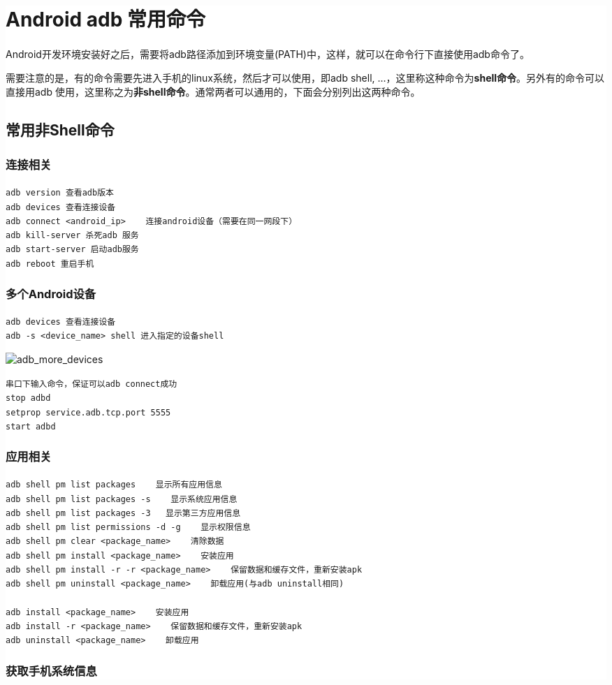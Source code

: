 # Android adb 常用命令

Android开发环境安装好之后，需要将adb路径添加到环境变量(PATH)中，这样，就可以在命令行下直接使用adb命令了。

需要注意的是，有的命令需要先进入手机的linux系统，然后才可以使用，即adb shell, ...，这里称这种命令为**shell命令**。另外有的命令可以直接用adb 使用，这里称之为**非shell命令**。通常两者可以通用的，下面会分别列出这两种命令。

## 常用非Shell命令

### 连接相关
```
adb version 查看adb版本
adb devices 查看连接设备
adb connect <android_ip>    连接android设备（需要在同一网段下）
adb kill-server 杀死adb 服务
adb start-server 启动adb服务
adb reboot 重启手机
```

### 多个Android设备

```
adb devices 查看连接设备
adb -s <device_name> shell 进入指定的设备shell
```

![adb_more_devices](http://img.blog.csdn.net/20170808140035506?watermark/2/text/aHR0cDovL2Jsb2cuY3Nkbi5uZXQvTmV4dF9TZWNvbmQ=/font/5a6L5L2T/fontsize/400/fill/I0JBQkFCMA==/dissolve/70/gravity/SouthEast)

```
串口下输入命令，保证可以adb connect成功
stop adbd
setprop service.adb.tcp.port 5555
start adbd
```

### 应用相关
```
adb shell pm list packages    显示所有应用信息
adb shell pm list packages -s    显示系统应用信息
adb shell pm list packages -3   显示第三方应用信息
adb shell pm list permissions -d -g    显示权限信息
adb shell pm clear <package_name>    清除数据
adb shell pm install <package_name>    安装应用
adb shell pm install -r -r <package_name>    保留数据和缓存文件，重新安装apk
adb shell pm uninstall <package_name>    卸载应用(与adb uninstall相同)

adb install <package_name>    安装应用
adb install -r <package_name>    保留数据和缓存文件，重新安装apk
adb uninstall <package_name>    卸载应用
```

### 获取手机系统信息
